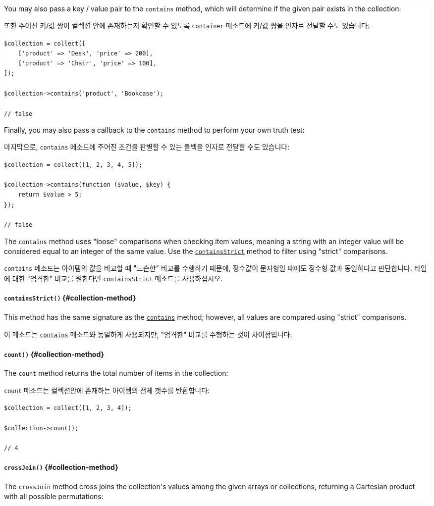 You may also pass a key / value pair to the `contains` method, which will determine if the given pair exists in the collection:

또한 주어진 키/값 쌍이 컬렉션 안에 존재하는지 확인할 수 있도록 `container` 메소드에 키/값 쌍을 인자로 전달할 수도 있습니다:

    $collection = collect([
        ['product' => 'Desk', 'price' => 200],
        ['product' => 'Chair', 'price' => 100],
    ]);

    $collection->contains('product', 'Bookcase');

    // false

Finally, you may also pass a callback to the `contains` method to perform your own truth test:

마지막으로, `contains` 메소드에 주어진 조건을 판별할 수 있는 콜백을 인자로 전달할 수도 있습니다:

    $collection = collect([1, 2, 3, 4, 5]);

    $collection->contains(function ($value, $key) {
        return $value > 5;
    });

    // false

The `contains` method uses "loose" comparisons when checking item values, meaning a string with an integer value will be considered equal to an integer of the same value. Use the [`containsStrict`](#method-containsstrict) method to filter using "strict" comparisons.

`contains` 메소드는 아이템의 값을 비교할 때 "느슨한" 비교를 수행하기 때문에, 정수값이 문자형일 때에도 정수형 값과 동일하다고 판단합니다. 타입에 대한 "엄격한" 비교를 원한다면 [`containsStrict`](#method-containsstrict) 메소드를 사용하십시오.

<a name="method-containsstrict"></a>
#### `containsStrict()` {#collection-method}

This method has the same signature as the [`contains`](#method-contains) method; however, all values are compared using "strict" comparisons.

이 메소드는 [`contains`](#method-contains) 메소드와 동일하게 사용되지만, "엄격한" 비교를 수행하는 것이 차이점입니다.

<a name="method-count"></a>
#### `count()` {#collection-method}

The `count` method returns the total number of items in the collection:

`count` 메소드는 컬렉션안에 존재하는 아이템의 전체 갯수를 반환합니다:

    $collection = collect([1, 2, 3, 4]);

    $collection->count();

    // 4

<a name="method-crossjoin"></a>
#### `crossJoin()` {#collection-method}

The `crossJoin` method cross joins the collection's values among the given arrays or collections, returning a Cartesian product with all possible permutations:
